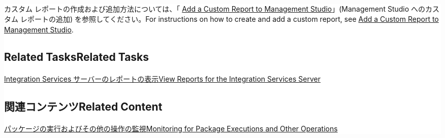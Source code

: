  <span data-ttu-id="b88ba-177">カスタム レポートの作成および追加方法については、「 [Add a Custom Report to Management Studio](../ssms/object/add-a-custom-report-to-management-studio.md)」(Management Studio へのカスタム レポートの追加) を参照してください。</span><span class="sxs-lookup"><span data-stu-id="b88ba-177">For instructions on how to create and add a custom report, see [Add a Custom Report to Management Studio](../ssms/object/add-a-custom-report-to-management-studio.md).</span></span>  
  
## <a name="related-tasks"></a><span data-ttu-id="b88ba-178">Related Tasks</span><span class="sxs-lookup"><span data-stu-id="b88ba-178">Related Tasks</span></span>  
 [<span data-ttu-id="b88ba-179">Integration Services サーバーのレポートの表示</span><span class="sxs-lookup"><span data-stu-id="b88ba-179">View Reports for the Integration Services Server</span></span>](../../2014/integration-services/view-reports-for-the-integration-services-server.md)  
  
## <a name="related-content"></a><span data-ttu-id="b88ba-180">関連コンテンツ</span><span class="sxs-lookup"><span data-stu-id="b88ba-180">Related Content</span></span>  
 [<span data-ttu-id="b88ba-181">パッケージの実行およびその他の操作の監視</span><span class="sxs-lookup"><span data-stu-id="b88ba-181">Monitoring for Package Executions and Other Operations</span></span>](performance/monitor-running-packages-and-other-operations.md)  
  
  
